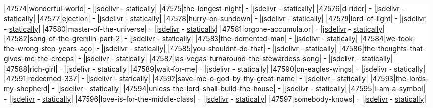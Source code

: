 |47574|wonderful-world| - |[jsdelivr](https://cdn.jsdelivr.net/gh/dbchord/c4-3-6/45001-50000/47501-48000/wonderful-world.png) - [statically](https://cdn.statically.io/gh/dbchord/c4-3-6/i/45001-50000/47501-48000/wonderful-world.png)|
|47575|the-longest-night| - |[jsdelivr](https://cdn.jsdelivr.net/gh/dbchord/c4-3-6/45001-50000/47501-48000/the-longest-night.png) - [statically](https://cdn.statically.io/gh/dbchord/c4-3-6/i/45001-50000/47501-48000/the-longest-night.png)|
|47576|d-rider| - |[jsdelivr](https://cdn.jsdelivr.net/gh/dbchord/c4-3-6/45001-50000/47501-48000/d-rider.png) - [statically](https://cdn.statically.io/gh/dbchord/c4-3-6/i/45001-50000/47501-48000/d-rider.png)|
|47577|ejection| - |[jsdelivr](https://cdn.jsdelivr.net/gh/dbchord/c4-3-6/45001-50000/47501-48000/ejection.png) - [statically](https://cdn.statically.io/gh/dbchord/c4-3-6/i/45001-50000/47501-48000/ejection.png)|
|47578|hurry-on-sundown| - |[jsdelivr](https://cdn.jsdelivr.net/gh/dbchord/c4-3-6/45001-50000/47501-48000/hurry-on-sundown.png) - [statically](https://cdn.statically.io/gh/dbchord/c4-3-6/i/45001-50000/47501-48000/hurry-on-sundown.png)|
|47579|lord-of-light| - |[jsdelivr](https://cdn.jsdelivr.net/gh/dbchord/c4-3-6/45001-50000/47501-48000/lord-of-light.png) - [statically](https://cdn.statically.io/gh/dbchord/c4-3-6/i/45001-50000/47501-48000/lord-of-light.png)|
|47580|master-of-the-universe| - |[jsdelivr](https://cdn.jsdelivr.net/gh/dbchord/c4-3-6/45001-50000/47501-48000/master-of-the-universe.png) - [statically](https://cdn.statically.io/gh/dbchord/c4-3-6/i/45001-50000/47501-48000/master-of-the-universe.png)|
|47581|orgone-accumulator| - |[jsdelivr](https://cdn.jsdelivr.net/gh/dbchord/c4-3-6/45001-50000/47501-48000/orgone-accumulator.png) - [statically](https://cdn.statically.io/gh/dbchord/c4-3-6/i/45001-50000/47501-48000/orgone-accumulator.png)|
|47582|song-of-the-gremlin-part-2| - |[jsdelivr](https://cdn.jsdelivr.net/gh/dbchord/c4-3-6/45001-50000/47501-48000/song-of-the-gremlin-part-2.png) - [statically](https://cdn.statically.io/gh/dbchord/c4-3-6/i/45001-50000/47501-48000/song-of-the-gremlin-part-2.png)|
|47583|the-demented-man| - |[jsdelivr](https://cdn.jsdelivr.net/gh/dbchord/c4-3-6/45001-50000/47501-48000/the-demented-man.png) - [statically](https://cdn.statically.io/gh/dbchord/c4-3-6/i/45001-50000/47501-48000/the-demented-man.png)|
|47584|we-took-the-wrong-step-years-ago| - |[jsdelivr](https://cdn.jsdelivr.net/gh/dbchord/c4-3-6/45001-50000/47501-48000/we-took-the-wrong-step-years-ago.png) - [statically](https://cdn.statically.io/gh/dbchord/c4-3-6/i/45001-50000/47501-48000/we-took-the-wrong-step-years-ago.png)|
|47585|you-shouldnt-do-that| - |[jsdelivr](https://cdn.jsdelivr.net/gh/dbchord/c4-3-6/45001-50000/47501-48000/you-shouldnt-do-that.png) - [statically](https://cdn.statically.io/gh/dbchord/c4-3-6/i/45001-50000/47501-48000/you-shouldnt-do-that.png)|
|47586|the-thoughts-that-gives-me-the-creeps| - |[jsdelivr](https://cdn.jsdelivr.net/gh/dbchord/c4-3-6/45001-50000/47501-48000/the-thoughts-that-gives-me-the-creeps.png) - [statically](https://cdn.statically.io/gh/dbchord/c4-3-6/i/45001-50000/47501-48000/the-thoughts-that-gives-me-the-creeps.png)|
|47587|las-vegas-turnaround-the-stewardess-song| - |[jsdelivr](https://cdn.jsdelivr.net/gh/dbchord/c4-3-6/45001-50000/47501-48000/las-vegas-turnaround-the-stewardess-song.png) - [statically](https://cdn.statically.io/gh/dbchord/c4-3-6/i/45001-50000/47501-48000/las-vegas-turnaround-the-stewardess-song.png)|
|47588|rich-girl| - |[jsdelivr](https://cdn.jsdelivr.net/gh/dbchord/c4-3-6/45001-50000/47501-48000/rich-girl.png) - [statically](https://cdn.statically.io/gh/dbchord/c4-3-6/i/45001-50000/47501-48000/rich-girl.png)|
|47589|wait-for-me| - |[jsdelivr](https://cdn.jsdelivr.net/gh/dbchord/c4-3-6/45001-50000/47501-48000/wait-for-me.png) - [statically](https://cdn.statically.io/gh/dbchord/c4-3-6/i/45001-50000/47501-48000/wait-for-me.png)|
|47590|on-eagles-wings| - |[jsdelivr](https://cdn.jsdelivr.net/gh/dbchord/c4-3-6/45001-50000/47501-48000/on-eagles-wings.png) - [statically](https://cdn.statically.io/gh/dbchord/c4-3-6/i/45001-50000/47501-48000/on-eagles-wings.png)|
|47591|redeemed-337| - |[jsdelivr](https://cdn.jsdelivr.net/gh/dbchord/c4-3-6/45001-50000/47501-48000/redeemed-337.png) - [statically](https://cdn.statically.io/gh/dbchord/c4-3-6/i/45001-50000/47501-48000/redeemed-337.png)|
|47592|save-me-o-god-by-thy-great-name| - |[jsdelivr](https://cdn.jsdelivr.net/gh/dbchord/c4-3-6/45001-50000/47501-48000/save-me-o-god-by-thy-great-name.png) - [statically](https://cdn.statically.io/gh/dbchord/c4-3-6/i/45001-50000/47501-48000/save-me-o-god-by-thy-great-name.png)|
|47593|the-lords-my-shepherd| - |[jsdelivr](https://cdn.jsdelivr.net/gh/dbchord/c4-3-6/45001-50000/47501-48000/the-lords-my-shepherd.png) - [statically](https://cdn.statically.io/gh/dbchord/c4-3-6/i/45001-50000/47501-48000/the-lords-my-shepherd.png)|
|47594|unless-the-lord-shall-build-the-house| - |[jsdelivr](https://cdn.jsdelivr.net/gh/dbchord/c4-3-6/45001-50000/47501-48000/unless-the-lord-shall-build-the-house.png) - [statically](https://cdn.statically.io/gh/dbchord/c4-3-6/i/45001-50000/47501-48000/unless-the-lord-shall-build-the-house.png)|
|47595|i-am-a-symbol| - |[jsdelivr](https://cdn.jsdelivr.net/gh/dbchord/c4-3-6/45001-50000/47501-48000/i-am-a-symbol.png) - [statically](https://cdn.statically.io/gh/dbchord/c4-3-6/i/45001-50000/47501-48000/i-am-a-symbol.png)|
|47596|love-is-for-the-middle-class| - |[jsdelivr](https://cdn.jsdelivr.net/gh/dbchord/c4-3-6/45001-50000/47501-48000/love-is-for-the-middle-class.png) - [statically](https://cdn.statically.io/gh/dbchord/c4-3-6/i/45001-50000/47501-48000/love-is-for-the-middle-class.png)|
|47597|somebody-knows| - |[jsdelivr](https://cdn.jsdelivr.net/gh/dbchord/c4-3-6/45001-50000/47501-48000/somebody-knows.png) - [statically](https://cdn.statically.io/gh/dbchord/c4-3-6/i/45001-50000/47501-48000/somebody-knows.png)|